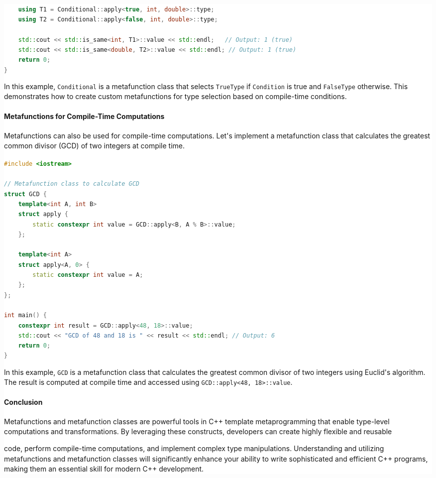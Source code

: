 ```cpp
    using T1 = Conditional::apply<true, int, double>::type;
    using T2 = Conditional::apply<false, int, double>::type;

    std::cout << std::is_same<int, T1>::value << std::endl;   // Output: 1 (true)
    std::cout << std::is_same<double, T2>::value << std::endl; // Output: 1 (true)
    return 0;
}
```

In this example, `Conditional` is a metafunction class that selects `TrueType` if `Condition` is true and `FalseType` otherwise. This demonstrates how to create custom metafunctions for type selection based on compile-time conditions.

#### Metafunctions for Compile-Time Computations

Metafunctions can also be used for compile-time computations. Let's implement a metafunction class that calculates the greatest common divisor (GCD) of two integers at compile time.

```cpp
#include <iostream>

// Metafunction class to calculate GCD
struct GCD {
    template<int A, int B>
    struct apply {
        static constexpr int value = GCD::apply<B, A % B>::value;
    };

    template<int A>
    struct apply<A, 0> {
        static constexpr int value = A;
    };
};

int main() {
    constexpr int result = GCD::apply<48, 18>::value;
    std::cout << "GCD of 48 and 18 is " << result << std::endl; // Output: 6
    return 0;
}
```

In this example, `GCD` is a metafunction class that calculates the greatest common divisor of two integers using Euclid's algorithm. The result is computed at compile time and accessed using `GCD::apply<48, 18>::value`.

#### Conclusion

Metafunctions and metafunction classes are powerful tools in C++ template metaprogramming that enable type-level computations and transformations. By leveraging these constructs, developers can create highly flexible and reusable

code, perform compile-time computations, and implement complex type manipulations. Understanding and utilizing metafunctions and metafunction classes will significantly enhance your ability to write sophisticated and efficient C++ programs, making them an essential skill for modern C++ development.
